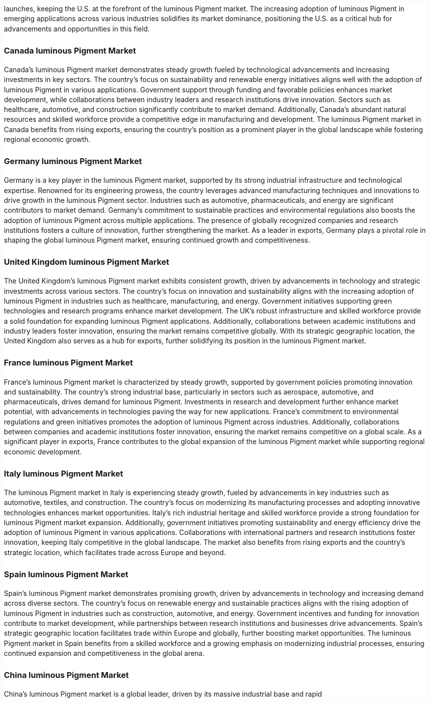 launches, keeping the U.S. at the forefront of the luminous Pigment market. The increasing adoption of luminous Pigment in emerging applications across various industries solidifies its market dominance, positioning the U.S. as a critical hub for advancements and opportunities in this field.</p><h3>Canada luminous Pigment Market</h3><p>Canada&rsquo;s luminous Pigment market demonstrates steady growth fueled by technological advancements and increasing investments in key sectors. The country&rsquo;s focus on sustainability and renewable energy initiatives aligns well with the adoption of luminous Pigment in various applications. Government support through funding and favorable policies enhances market development, while collaborations between industry leaders and research institutions drive innovation. Sectors such as healthcare, automotive, and construction significantly contribute to market demand. Additionally, Canada&rsquo;s abundant natural resources and skilled workforce provide a competitive edge in manufacturing and development. The luminous Pigment market in Canada benefits from rising exports, ensuring the country&rsquo;s position as a prominent player in the global landscape while fostering regional economic growth.</p><h3>Germany luminous Pigment Market</h3><p>Germany is a key player in the luminous Pigment market, supported by its strong industrial infrastructure and technological expertise. Renowned for its engineering prowess, the country leverages advanced manufacturing techniques and innovations to drive growth in the luminous Pigment sector. Industries such as automotive, pharmaceuticals, and energy are significant contributors to market demand. Germany&rsquo;s commitment to sustainable practices and environmental regulations also boosts the adoption of luminous Pigment across multiple applications. The presence of globally recognized companies and research institutions fosters a culture of innovation, further strengthening the market. As a leader in exports, Germany plays a pivotal role in shaping the global luminous Pigment market, ensuring continued growth and competitiveness.</p><h3>United Kingdom luminous Pigment Market</h3><p>The United Kingdom&rsquo;s luminous Pigment market exhibits consistent growth, driven by advancements in technology and strategic investments across various sectors. The country&rsquo;s focus on innovation and sustainability aligns with the increasing adoption of luminous Pigment in industries such as healthcare, manufacturing, and energy. Government initiatives supporting green technologies and research programs enhance market development. The UK&rsquo;s robust infrastructure and skilled workforce provide a solid foundation for expanding luminous Pigment applications. Additionally, collaborations between academic institutions and industry leaders foster innovation, ensuring the market remains competitive globally. With its strategic geographic location, the United Kingdom also serves as a hub for exports, further solidifying its position in the luminous Pigment market.</p><h3>France luminous Pigment Market</h3><p>France&rsquo;s luminous Pigment market is characterized by steady growth, supported by government policies promoting innovation and sustainability. The country&rsquo;s strong industrial base, particularly in sectors such as aerospace, automotive, and pharmaceuticals, drives demand for luminous Pigment. Investments in research and development further enhance market potential, with advancements in technologies paving the way for new applications. France&rsquo;s commitment to environmental regulations and green initiatives promotes the adoption of luminous Pigment across industries. Additionally, collaborations between companies and academic institutions foster innovation, ensuring the market remains competitive on a global scale. As a significant player in exports, France contributes to the global expansion of the luminous Pigment market while supporting regional economic development.</p><h3>Italy luminous Pigment Market</h3><p>The luminous Pigment market in Italy is experiencing steady growth, fueled by advancements in key industries such as automotive, textiles, and construction. The country&rsquo;s focus on modernizing its manufacturing processes and adopting innovative technologies enhances market opportunities. Italy&rsquo;s rich industrial heritage and skilled workforce provide a strong foundation for luminous Pigment market expansion. Additionally, government initiatives promoting sustainability and energy efficiency drive the adoption of luminous Pigment in various applications. Collaborations with international partners and research institutions foster innovation, keeping Italy competitive in the global landscape. The market also benefits from rising exports and the country&rsquo;s strategic location, which facilitates trade across Europe and beyond.</p><h3>Spain luminous Pigment Market</h3><p>Spain&rsquo;s luminous Pigment market demonstrates promising growth, driven by advancements in technology and increasing demand across diverse sectors. The country&rsquo;s focus on renewable energy and sustainable practices aligns with the rising adoption of luminous Pigment in industries such as construction, automotive, and energy. Government incentives and funding for innovation contribute to market development, while partnerships between research institutions and businesses drive advancements. Spain&rsquo;s strategic geographic location facilitates trade within Europe and globally, further boosting market opportunities. The luminous Pigment market in Spain benefits from a skilled workforce and a growing emphasis on modernizing industrial processes, ensuring continued expansion and competitiveness in the global arena.</p><h3>China luminous Pigment Market</h3><p>China&rsquo;s luminous Pigment market is a global leader, driven by its massive industrial base and rapid